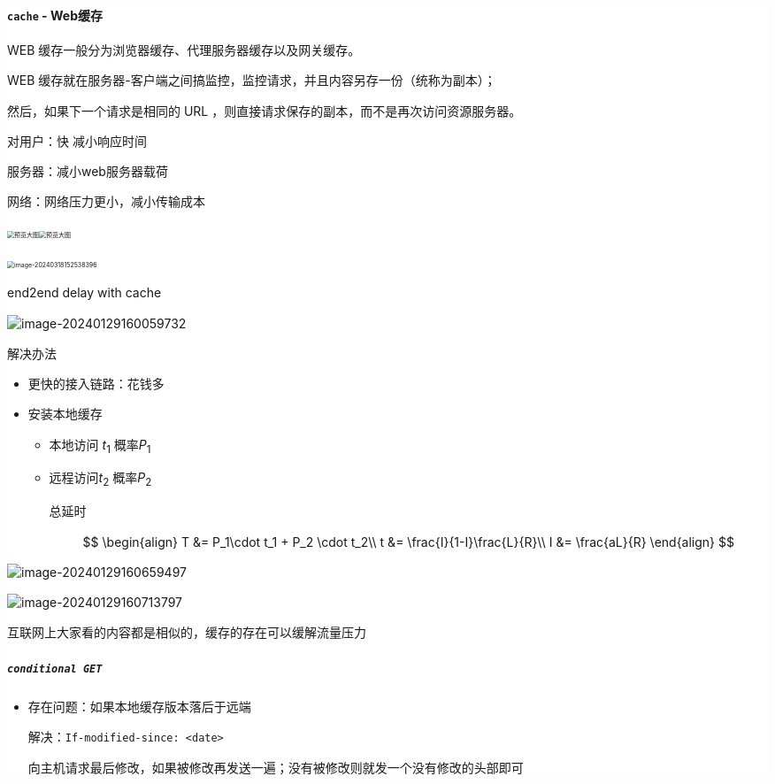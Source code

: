 #### `cache` - Web缓存

WEB 缓存一般分为浏览器缓存、代理服务器缓存以及网关缓存。

WEB 缓存就在服务器-客户端之间搞监控，监控请求，并且内容另存一份（统称为副本）；

然后，如果下一个请求是相同的  URL ，则直接请求保存的副本，而不是再次访问资源服务器。



对用户：快 减小响应时间

服务器：减小web服务器载荷

网络：网络压力更小，减小传输成本

<img src="https://data.educoder.net/api/attachments/543498" alt="预览大图" style="zoom:50%;" /><img src="https://data.educoder.net/api/attachments/543499" alt="预览大图" style="zoom:50%;" />



<img src="https://philfan-pic.oss-cn-beijing.aliyuncs.com/img/image-20240318152538396.png" alt="image-20240318152538396" style="zoom:50%;" />

end2end delay with cache

![image-20240129160059732](https://philfan-pic.oss-cn-beijing.aliyuncs.com/img/image-20240129160059732.png)

解决办法

- 更快的接入链路：花钱多

- 安装本地缓存

  - 本地访问 $t_1$ 概率$P_1$

  - 远程访问$t_2$ 概率$P_2$

    总延时

    $$
    \begin{align}
    T &= P_1\cdot t_1 + P_2 \cdot t_2\\
    t &= \frac{I}{1-I}\frac{L}{R}\\
    I &= \frac{aL}{R}
    \end{align}
    $$
    

![image-20240129160659497](https://philfan-pic.oss-cn-beijing.aliyuncs.com/img/image-20240129160659497.png)

![image-20240129160713797](https://philfan-pic.oss-cn-beijing.aliyuncs.com/img/image-20240129160713797.png)

互联网上大家看的内容都是相似的，缓存的存在可以缓解流量压力

##### `conditional GET`

- 存在问题：如果本地缓存版本落后于远端

  解决：`If-modified-since: <date>`

  向主机请求最后修改，如果被修改再发送一遍；没有被修改则就发一个没有修改的头部即可
